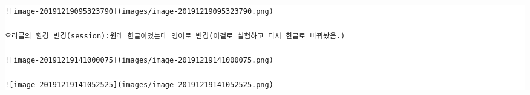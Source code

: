     ![image-20191219095323790](images/image-20191219095323790.png)
    
    오라클의 환경 변경(session):원래 한글이었는데 영어로 변경(이걸로 실험하고 다시 한글로 바꿔놨음.)
    
    ![image-20191219141000075](images/image-20191219141000075.png)
    
    ![image-20191219141052525](images/image-20191219141052525.png)
    